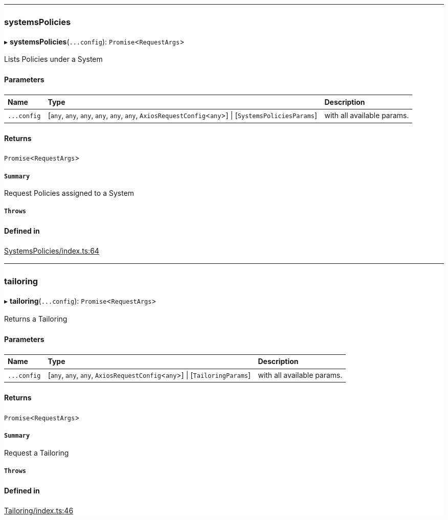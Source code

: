 ___

### systemsPolicies

▸ **systemsPolicies**(`...config`): `Promise`\<`RequestArgs`\>

Lists Policies under a System

#### Parameters

| Name | Type | Description |
| :------ | :------ | :------ |
| `...config` | [`any`, `any`, `any`, `any`, `any`, `any`, `AxiosRequestConfig`\<`any`\>] \| [`SystemsPoliciesParams`] | with all available params. |

#### Returns

`Promise`\<`RequestArgs`\>

**`Summary`**

Request Policies assigned to a System

**`Throws`**

#### Defined in

[SystemsPolicies/index.ts:64](https://github.com/RedHatInsights/javascript-clients/blob/main/packages/compliance/SystemsPolicies/index.ts#L64)

___

### tailoring

▸ **tailoring**(`...config`): `Promise`\<`RequestArgs`\>

Returns a Tailoring

#### Parameters

| Name | Type | Description |
| :------ | :------ | :------ |
| `...config` | [`any`, `any`, `any`, `AxiosRequestConfig`\<`any`\>] \| [`TailoringParams`] | with all available params. |

#### Returns

`Promise`\<`RequestArgs`\>

**`Summary`**

Request a Tailoring

**`Throws`**

#### Defined in

[Tailoring/index.ts:46](https://github.com/RedHatInsights/javascript-clients/blob/main/packages/compliance/Tailoring/index.ts#L46)
